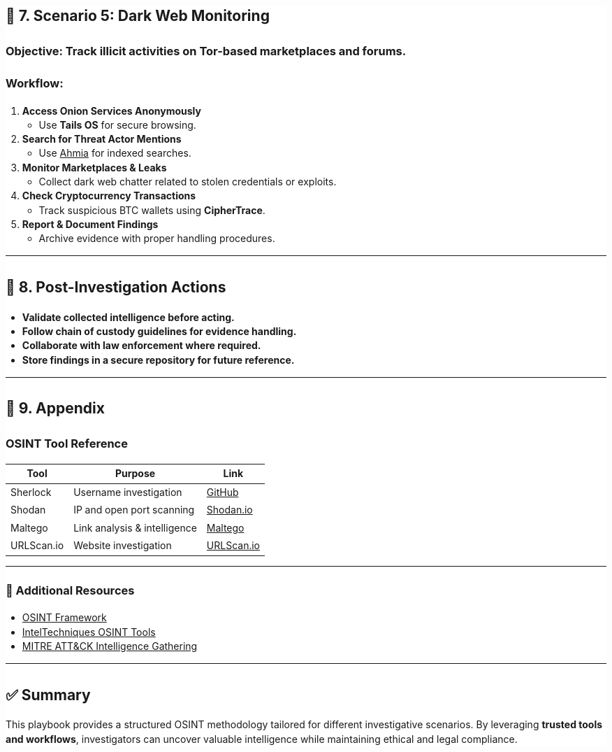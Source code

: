 
## 📌 7. Scenario 5: Dark Web Monitoring

### **Objective:** Track illicit activities on Tor-based marketplaces and forums.

### **Workflow:**
1. **Access Onion Services Anonymously**
   - Use **Tails OS** for secure browsing.
2. **Search for Threat Actor Mentions**
   - Use [Ahmia](https://ahmia.fi/) for indexed searches.
3. **Monitor Marketplaces & Leaks**
   - Collect dark web chatter related to stolen credentials or exploits.
4. **Check Cryptocurrency Transactions**
   - Track suspicious BTC wallets using **CipherTrace**.
5. **Report & Document Findings**
   - Archive evidence with proper handling procedures.

---

## 🔄 8. Post-Investigation Actions
- **Validate collected intelligence before acting.**
- **Follow chain of custody guidelines for evidence handling.**
- **Collaborate with law enforcement where required.**
- **Store findings in a secure repository for future reference.**

---

## 📖 9. Appendix
### **OSINT Tool Reference**
| **Tool** | **Purpose** | **Link** |
|---------|------------|----------|
| Sherlock | Username investigation | [GitHub](https://github.com/sherlock-project/sherlock) |
| Shodan | IP and open port scanning | [Shodan.io](https://www.shodan.io/) |
| Maltego | Link analysis & intelligence | [Maltego](https://www.maltego.com/) |
| URLScan.io | Website investigation | [URLScan.io](https://urlscan.io/) |

---

### 📖 Additional Resources
- [OSINT Framework](https://osintframework.com/)
- [IntelTechniques OSINT Tools](https://inteltechniques.com/tools/)
- [MITRE ATT&CK Intelligence Gathering](https://attack.mitre.org/)

---

## ✅ Summary
This playbook provides a structured OSINT methodology tailored for different investigative scenarios. By leveraging **trusted tools and workflows**, investigators can uncover valuable intelligence while maintaining ethical and legal compliance.

